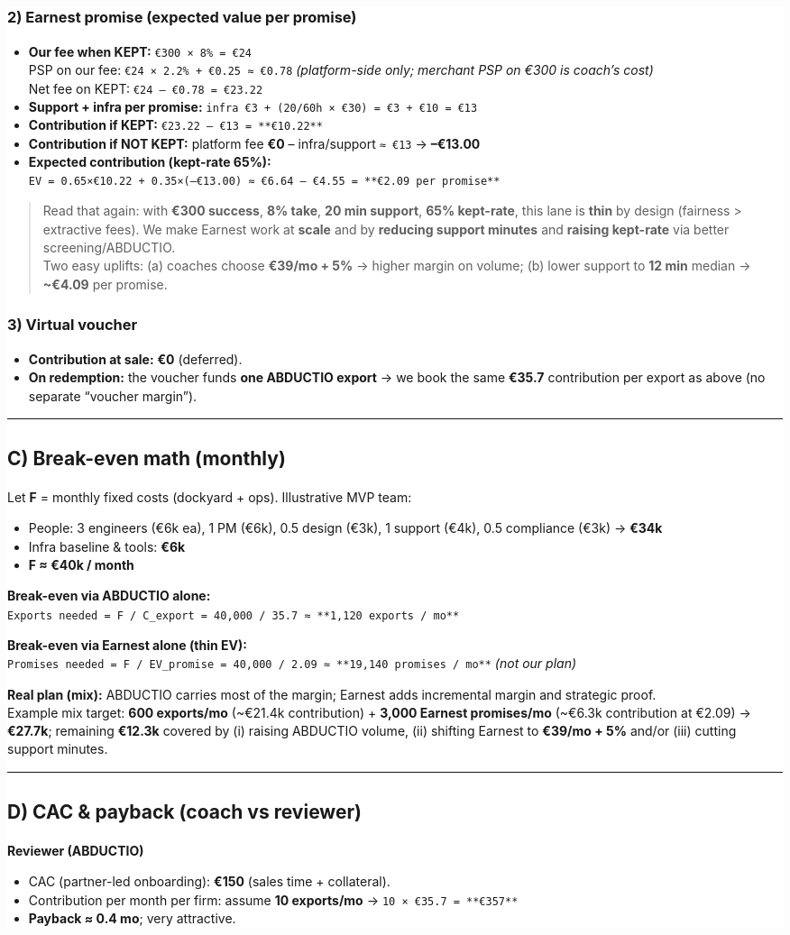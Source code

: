 ### 2) Earnest promise (expected value per promise)
- **Our fee when KEPT:** `€300 × 8% = €24`  
  PSP on our fee: `€24 × 2.2% + €0.25 ≈ €0.78` *(platform-side only; merchant PSP on €300 is coach’s cost)*  
  Net fee on KEPT: `€24 – €0.78 = €23.22`
- **Support + infra per promise:** `infra €3 + (20/60h × €30) = €3 + €10 = €13`
- **Contribution if KEPT:** `€23.22 – €13 = **€10.22**`
- **Contribution if NOT KEPT:** platform fee **€0** – infra/support `≈ €13` → **–€13.00**
- **Expected contribution (kept-rate 65%):**  
  `EV = 0.65×€10.22 + 0.35×(–€13.00) ≈ €6.64 – €4.55 = **€2.09 per promise**`

> Read that again: with **€300 success**, **8% take**, **20 min support**, **65% kept-rate**, this lane is **thin** by design (fairness > extractive fees). We make Earnest work at **scale** and by **reducing support minutes** and **raising kept-rate** via better screening/ABDUCTIO.  
> Two easy uplifts: (a) coaches choose **€39/mo + 5%** → higher margin on volume; (b) lower support to **12 min** median → **~€4.09** per promise.

### 3) Virtual voucher
- **Contribution at sale:** **€0** (deferred).  
- **On redemption:** the voucher funds **one ABDUCTIO export** → we book the same **€35.7** contribution per export as above (no separate “voucher margin”).

---

## C) Break-even math (monthly)

Let **F** = monthly fixed costs (dockyard + ops). Illustrative MVP team:
- People: 3 engineers (€6k ea), 1 PM (€6k), 0.5 design (€3k), 1 support (€4k), 0.5 compliance (€3k) → **€34k**  
- Infra baseline & tools: **€6k**  
- **F ≈ €40k / month**

**Break-even via ABDUCTIO alone:**  
`Exports needed = F / C_export = 40,000 / 35.7 ≈ **1,120 exports / mo**`

**Break-even via Earnest alone (thin EV):**  
`Promises needed = F / EV_promise = 40,000 / 2.09 ≈ **19,140 promises / mo**` *(not our plan)*

**Real plan (mix):** ABDUCTIO carries most of the margin; Earnest adds incremental margin and strategic proof.  
Example mix target: **600 exports/mo** (~€21.4k contribution) + **3,000 Earnest promises/mo** (~€6.3k contribution at €2.09) → **€27.7k**; remaining **€12.3k** covered by (i) raising ABDUCTIO volume, (ii) shifting Earnest to **€39/mo + 5%** and/or (iii) cutting support minutes.

---

## D) CAC & payback (coach vs reviewer)

**Reviewer (ABDUCTIO)**
- CAC (partner-led onboarding): **€150** (sales time + collateral).  
- Contribution per month per firm: assume **10 exports/mo** → `10 × €35.7 = **€357**`  
- **Payback ≈ 0.4 mo**; very attractive.

